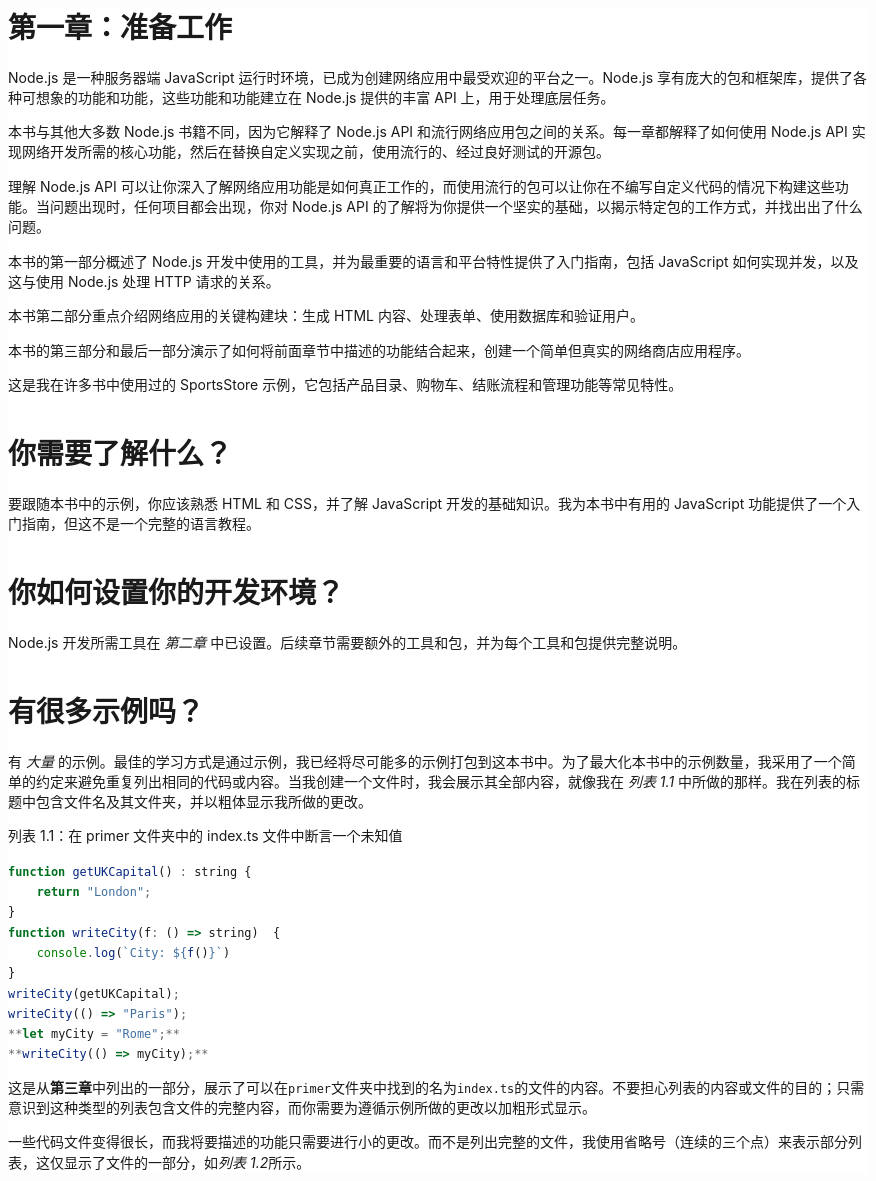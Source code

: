 

# 第一章：准备工作

Node.js 是一种服务器端 JavaScript 运行时环境，已成为创建网络应用中最受欢迎的平台之一。Node.js 享有庞大的包和框架库，提供了各种可想象的功能和功能，这些功能和功能建立在 Node.js 提供的丰富 API 上，用于处理底层任务。

本书与其他大多数 Node.js 书籍不同，因为它解释了 Node.js API 和流行网络应用包之间的关系。每一章都解释了如何使用 Node.js API 实现网络开发所需的核心功能，然后在替换自定义实现之前，使用流行的、经过良好测试的开源包。

理解 Node.js API 可以让你深入了解网络应用功能是如何真正工作的，而使用流行的包可以让你在不编写自定义代码的情况下构建这些功能。当问题出现时，任何项目都会出现，你对 Node.js API 的了解将为你提供一个坚实的基础，以揭示特定包的工作方式，并找出出了什么问题。

本书的第一部分概述了 Node.js 开发中使用的工具，并为最重要的语言和平台特性提供了入门指南，包括 JavaScript 如何实现并发，以及这与使用 Node.js 处理 HTTP 请求的关系。

本书第二部分重点介绍网络应用的关键构建块：生成 HTML 内容、处理表单、使用数据库和验证用户。

本书的第三部分和最后一部分演示了如何将前面章节中描述的功能结合起来，创建一个简单但真实的网络商店应用程序。

这是我在许多书中使用过的 SportsStore 示例，它包括产品目录、购物车、结账流程和管理功能等常见特性。

# 你需要了解什么？

要跟随本书中的示例，你应该熟悉 HTML 和 CSS，并了解 JavaScript 开发的基础知识。我为本书中有用的 JavaScript 功能提供了一个入门指南，但这不是一个完整的语言教程。

# 你如何设置你的开发环境？

Node.js 开发所需工具在 *第二章* 中已设置。后续章节需要额外的工具和包，并为每个工具和包提供完整说明。

# 有很多示例吗？

有 *大量* 的示例。最佳的学习方式是通过示例，我已经将尽可能多的示例打包到这本书中。为了最大化本书中的示例数量，我采用了一个简单的约定来避免重复列出相同的代码或内容。当我创建一个文件时，我会展示其全部内容，就像我在 *列表 1.1* 中所做的那样。我在列表的标题中包含文件名及其文件夹，并以粗体显示我所做的更改。

列表 1.1：在 primer 文件夹中的 index.ts 文件中断言一个未知值

```js
function getUKCapital() : string {
    return "London";
}
function writeCity(f: () => string)  {
    console.log(`City: ${f()}`)
}
writeCity(getUKCapital);
writeCity(() => "Paris");
**let myCity = "Rome";**
**writeCity(() => myCity);** 
```

这是从**第三章**中列出的一部分，展示了可以在`primer`文件夹中找到的名为`index.ts`的文件的内容。不要担心列表的内容或文件的目的；只需意识到这种类型的列表包含文件的完整内容，而你需要为遵循示例所做的更改以加粗形式显示。

一些代码文件变得很长，而我将要描述的功能只需要进行小的更改。而不是列出完整的文件，我使用省略号（连续的三个点）来表示部分列表，这仅显示了文件的一部分，如*列表 1.2*所示。

